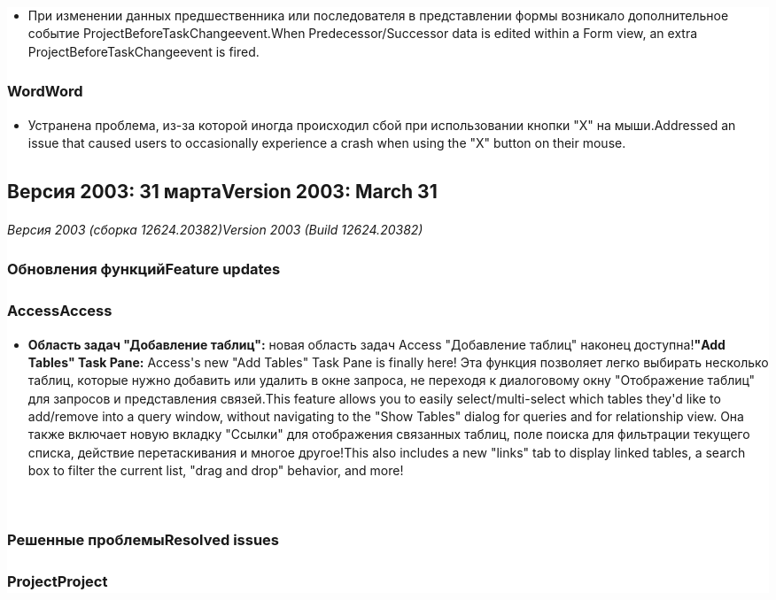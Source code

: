- <span data-ttu-id="d48d0-302">При изменении данных предшественника или последователя в представлении формы возникало дополнительное событие ProjectBeforeTaskChangeevent.</span><span class="sxs-lookup"><span data-stu-id="d48d0-302">When Predecessor/Successor data is edited within a Form view, an extra ProjectBeforeTaskChangeevent is fired.</span></span>

### <a name="word"></a><span data-ttu-id="d48d0-303">Word</span><span class="sxs-lookup"><span data-stu-id="d48d0-303">Word</span></span>

- <span data-ttu-id="d48d0-304">Устранена проблема, из-за которой иногда происходил сбой при использовании кнопки "X" на мыши.</span><span class="sxs-lookup"><span data-stu-id="d48d0-304">Addressed an issue that caused users to occasionally experience a crash when using the "X" button on their mouse.</span></span>



[//]: # (НЕ УДАЛЯТЬ СВЕДЕНИЯ ОБ ОШИБКАХ КОНЕЦ СОДЕРЖИМОГО)

## <a name="version-2003-march-31"></a><span data-ttu-id="d48d0-306">Версия 2003: 31 марта</span><span class="sxs-lookup"><span data-stu-id="d48d0-306">Version 2003: March 31</span></span>
<span data-ttu-id="d48d0-307">*Версия 2003 (сборка 12624.20382)*</span><span class="sxs-lookup"><span data-stu-id="d48d0-307">*Version 2003 (Build 12624.20382)*</span></span>

[//]: # (НЕ УДАЛЯТЬ СВЕДЕНИЯ О ФУНКЦИЯХ НАЧАЛО СОДЕРЖИМОГО)

### <a name="feature-updates"></a><span data-ttu-id="d48d0-309">Обновления функций</span><span class="sxs-lookup"><span data-stu-id="d48d0-309">Feature updates</span></span>
### <a name="access"></a><span data-ttu-id="d48d0-310">Access</span><span class="sxs-lookup"><span data-stu-id="d48d0-310">Access</span></span>

- <span data-ttu-id="d48d0-311">**Область задач "Добавление таблиц":** новая область задач Access "Добавление таблиц" наконец доступна!</span><span class="sxs-lookup"><span data-stu-id="d48d0-311">**"Add Tables" Task Pane:** Access's new "Add Tables" Task Pane is finally here!</span></span> <span data-ttu-id="d48d0-312">Эта функция позволяет легко выбирать несколько таблиц, которые нужно добавить или удалить в окне запроса, не переходя к диалоговому окну "Отображение таблиц" для запросов и представления связей.</span><span class="sxs-lookup"><span data-stu-id="d48d0-312">This feature allows you to easily select/multi-select which tables they'd like to add/remove into a query window, without navigating to the "Show Tables" dialog for queries and for relationship view.</span></span> <span data-ttu-id="d48d0-313">Она также включает новую вкладку "Ссылки" для отображения связанных таблиц, поле поиска для фильтрации текущего списка, действие перетаскивания и многое другое!</span><span class="sxs-lookup"><span data-stu-id="d48d0-313">This also includes a new "links" tab to display linked tables, a search box to filter the current list, "drag and drop" behavior, and more!</span></span>


[//]: # (НЕ УДАЛЯТЬ СВЕДЕНИЯ О ФУНКЦИЯХ КОНЕЦ СОДЕРЖИМОГО)

<br/>

[//]: # (НЕ УДАЛЯТЬ СВЕДЕНИЯ ОБ ОШИБКАХ НАЧАЛО СОДЕРЖИМОГО)

### <a name="resolved-issues"></a><span data-ttu-id="d48d0-316">Решенные проблемы</span><span class="sxs-lookup"><span data-stu-id="d48d0-316">Resolved issues</span></span>
### <a name="project"></a><span data-ttu-id="d48d0-317">Project</span><span class="sxs-lookup"><span data-stu-id="d48d0-317">Project</span></span>


[//]: # (НЕ УДАЛЯТЬ)
